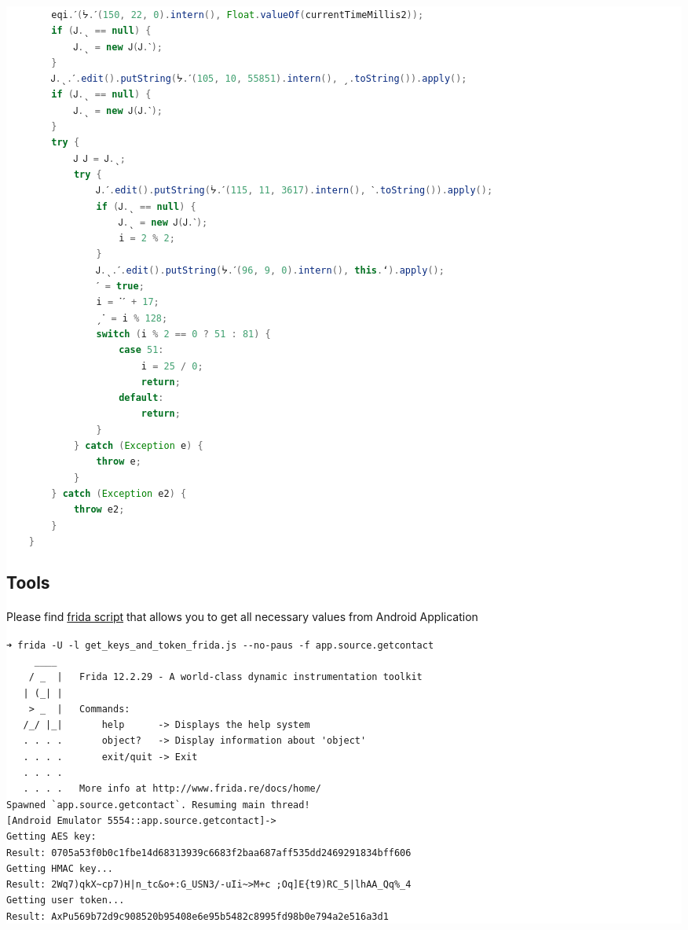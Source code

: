 ```java
        eqi.ˊ(ᔮ.ˊ(150, 22, 0).intern(), Float.valueOf(currentTimeMillis2));
        if (Ꭻ.ˎ == null) {
            Ꭻ.ˎ = new Ꭻ(Ꭻ.ˋ);
        }
        Ꭻ.ˎ.ˊ.edit().putString(ᔮ.ˊ(105, 10, 55851).intern(), ˏ.toString()).apply();
        if (Ꭻ.ˎ == null) {
            Ꭻ.ˎ = new Ꭻ(Ꭻ.ˋ);
        }
        try {
            Ꭻ Ꭻ = Ꭻ.ˎ;
            try {
                Ꭻ.ˊ.edit().putString(ᔮ.ˊ(115, 11, 3617).intern(), ˋ.toString()).apply();
                if (Ꭻ.ˎ == null) {
                    Ꭻ.ˎ = new Ꭻ(Ꭻ.ˋ);
                    i = 2 % 2;
                }
                Ꭻ.ˎ.ˊ.edit().putString(ᔮ.ˊ(96, 9, 0).intern(), this.ʻ).apply();
                ˊ = true;
                i = ॱˊ + 17;
                ˏॱ = i % 128;
                switch (i % 2 == 0 ? 51 : 81) {
                    case 51:
                        i = 25 / 0;
                        return;
                    default:
                        return;
                }
            } catch (Exception e) {
                throw e;
            }
        } catch (Exception e2) {
            throw e2;
        }
    }
```



## Tools

Please find [frida script](get_keys_and_token_frida.js) that allows you to get all necessary values from Android Application   



```
➜ frida -U -l get_keys_and_token_frida.js --no-paus -f app.source.getcontact
     ____
    / _  |   Frida 12.2.29 - A world-class dynamic instrumentation toolkit
   | (_| |
    > _  |   Commands:
   /_/ |_|       help      -> Displays the help system
   . . . .       object?   -> Display information about 'object'
   . . . .       exit/quit -> Exit
   . . . .
   . . . .   More info at http://www.frida.re/docs/home/
Spawned `app.source.getcontact`. Resuming main thread!
[Android Emulator 5554::app.source.getcontact]->
Getting AES key:
Result: 0705a53f0b0c1fbe14d68313939c6683f2baa687aff535dd2469291834bff606
Getting HMAC key...
Result: 2Wq7)qkX~cp7)H|n_tc&o+:G_USN3/-uIi~>M+c ;Oq]E{t9)RC_5|lhAA_Qq%_4
Getting user token...
Result: AxPu569b72d9c908520b95408e6e95b5482c8995fd98b0e794a2e516a3d1
```
